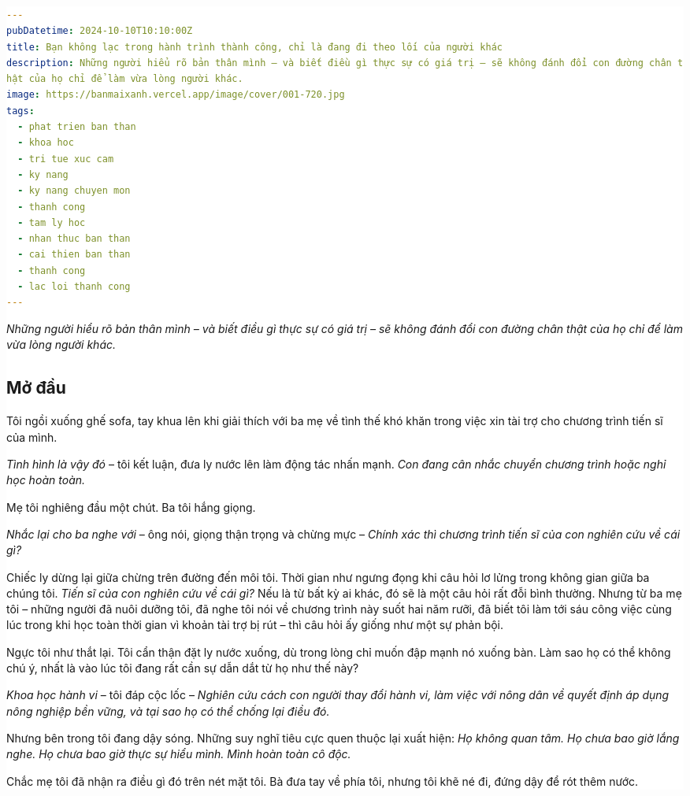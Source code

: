 ```yaml
---
pubDatetime: 2024-10-10T10:10:00Z
title: Bạn không lạc trong hành trình thành công, chỉ là đang đi theo lối của người khác
description: Những người hiểu rõ bản thân mình – và biết điều gì thực sự có giá trị – sẽ không đánh đổi con đường chân thật của họ chỉ để làm vừa lòng người khác.
image: https://banmaixanh.vercel.app/image/cover/001-720.jpg
tags:
  - phat trien ban than
  - khoa hoc
  - tri tue xuc cam
  - ky nang
  - ky nang chuyen mon
  - thanh cong
  - tam ly hoc
  - nhan thuc ban than
  - cai thien ban than
  - thanh cong
  - lac loi thanh cong
---
```


_Những người hiểu rõ bản thân mình – và biết điều gì thực sự có giá trị – sẽ không đánh đổi con đường chân thật của họ chỉ để làm vừa lòng người khác._

## Mở đầu

Tôi ngồi xuống ghế sofa, tay khua lên khi giải thích với ba mẹ về tình thế khó khăn trong việc xin tài trợ cho chương trình tiến sĩ của mình.

_Tình hình là vậy đó_ – tôi kết luận, đưa ly nước lên làm động tác nhấn mạnh. _Con đang cân nhắc chuyển chương trình hoặc nghỉ học hoàn toàn._

Mẹ tôi nghiêng đầu một chút. Ba tôi hắng giọng.

_Nhắc lại cho ba nghe với_ – ông nói, giọng thận trọng và chừng mực – _Chính xác thì chương trình tiến sĩ của con nghiên cứu về cái gì?_

Chiếc ly dừng lại giữa chừng trên đường đến môi tôi. Thời gian như ngưng đọng khi câu hỏi lơ lửng trong không gian giữa ba chúng tôi. _Tiến sĩ của con nghiên cứu về cái gì?_ Nếu là từ bất kỳ ai khác, đó sẽ là một câu hỏi rất đỗi bình thường. Nhưng từ ba mẹ tôi – những người đã nuôi dưỡng tôi, đã nghe tôi nói về chương trình này suốt hai năm rưỡi, đã biết tôi làm tới sáu công việc cùng lúc trong khi học toàn thời gian vì khoản tài trợ bị rút – thì câu hỏi ấy giống như một sự phản bội.

Ngực tôi như thắt lại. Tôi cẩn thận đặt ly nước xuống, dù trong lòng chỉ muốn đập mạnh nó xuống bàn. Làm sao họ có thể không chú ý, nhất là vào lúc tôi đang rất cần sự dẫn dắt từ họ như thế này?

_Khoa học hành vi_ – tôi đáp cộc lốc – _Nghiên cứu cách con người thay đổi hành vi, làm việc với nông dân về quyết định áp dụng nông nghiệp bền vững, và tại sao họ có thể chống lại điều đó._

Nhưng bên trong tôi đang dậy sóng. Những suy nghĩ tiêu cực quen thuộc lại xuất hiện: _Họ không quan tâm. Họ chưa bao giờ lắng nghe. Họ chưa bao giờ thực sự hiểu mình. Mình hoàn toàn cô độc._

Chắc mẹ tôi đã nhận ra điều gì đó trên nét mặt tôi. Bà đưa tay về phía tôi, nhưng tôi khẽ né đi, đứng dậy để rót thêm nước.
